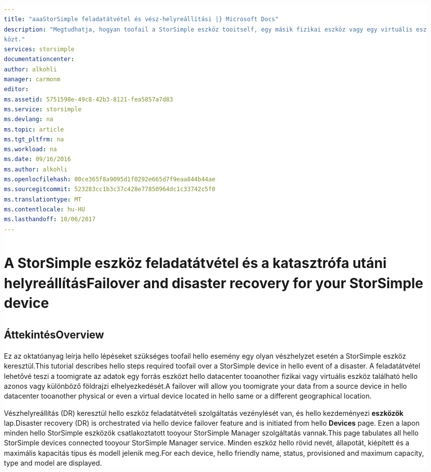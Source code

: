 ```yaml
---
title: "aaaStorSimple feladatátvétel és vész-helyreállítási |} Microsoft Docs"
description: "Megtudhatja, hogyan toofail a StorSimple eszköz tooitself, egy másik fizikai eszköz vagy egy virtuális eszközt."
services: storsimple
documentationcenter: 
author: alkohli
manager: carmonm
editor: 
ms.assetid: 5751598e-49c8-42b3-8121-fea5857a7d83
ms.service: storsimple
ms.devlang: na
ms.topic: article
ms.tgt_pltfrm: na
ms.workload: na
ms.date: 09/16/2016
ms.author: alkohli
ms.openlocfilehash: 00ce365f8a9095d1f0292e665d7f9eaa844b44ae
ms.sourcegitcommit: 523283cc1b3c37c428e77850964dc1c33742c5f0
ms.translationtype: MT
ms.contentlocale: hu-HU
ms.lasthandoff: 10/06/2017
---
```

# <a name="failover-and-disaster-recovery-for-your-storsimple-device"></a><span data-ttu-id="8a170-103">A StorSimple eszköz feladatátvétel és a katasztrófa utáni helyreállítás</span><span class="sxs-lookup"><span data-stu-id="8a170-103">Failover and disaster recovery for your StorSimple device</span></span>
## <a name="overview"></a><span data-ttu-id="8a170-104">Áttekintés</span><span class="sxs-lookup"><span data-stu-id="8a170-104">Overview</span></span>
<span data-ttu-id="8a170-105">Ez az oktatóanyag leírja hello lépéseket szükséges toofail hello esemény egy olyan vészhelyzet esetén a StorSimple eszköz keresztül.</span><span class="sxs-lookup"><span data-stu-id="8a170-105">This tutorial describes hello steps required toofail over a StorSimple device in hello event of a disaster.</span></span> <span data-ttu-id="8a170-106">A feladatátvétel lehetővé teszi a toomigrate az adatok egy forrás eszközt hello datacenter tooanother fizikai vagy virtuális eszköz található hello azonos vagy különböző földrajzi elhelyezkedését.</span><span class="sxs-lookup"><span data-stu-id="8a170-106">A failover will allow you toomigrate your data from a source device in hello datacenter tooanother physical or even a virtual device located in hello same or a different geographical location.</span></span> 

<span data-ttu-id="8a170-107">Vészhelyreállítás (DR) keresztül hello eszköz feladatátvételi szolgáltatás vezénylését van, és hello kezdeményezi **eszközök** lap.</span><span class="sxs-lookup"><span data-stu-id="8a170-107">Disaster recovery (DR) is orchestrated via hello device failover feature and is initiated from hello **Devices** page.</span></span> <span data-ttu-id="8a170-108">Ezen a lapon minden hello StorSimple eszközök csatlakoztatott tooyour StorSimple Manager szolgáltatás vannak.</span><span class="sxs-lookup"><span data-stu-id="8a170-108">This page tabulates all hello StorSimple devices connected tooyour StorSimple Manager service.</span></span> <span data-ttu-id="8a170-109">Minden eszköz hello rövid nevét, állapotát, kiépített és a maximális kapacitás típus és modell jelenik meg.</span><span class="sxs-lookup"><span data-stu-id="8a170-109">For each device, hello friendly name, status, provisioned and maximum capacity, type and model are displayed.</span></span>
